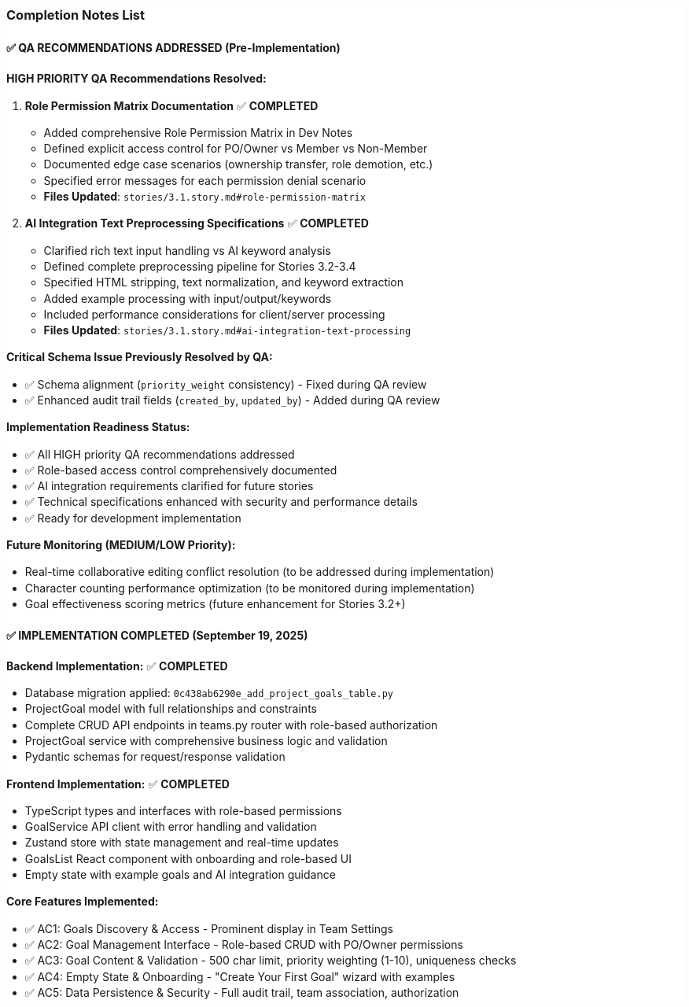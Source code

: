 ### Completion Notes List

#### ✅ **QA RECOMMENDATIONS ADDRESSED (Pre-Implementation)**

**HIGH PRIORITY QA Recommendations Resolved:**

1. **Role Permission Matrix Documentation** ✅ **COMPLETED**
   - Added comprehensive Role Permission Matrix in Dev Notes
   - Defined explicit access control for PO/Owner vs Member vs Non-Member
   - Documented edge case scenarios (ownership transfer, role demotion, etc.)
   - Specified error messages for each permission denial scenario
   - **Files Updated**: `stories/3.1.story.md#role-permission-matrix`

2. **AI Integration Text Preprocessing Specifications** ✅ **COMPLETED**
   - Clarified rich text input handling vs AI keyword analysis
   - Defined complete preprocessing pipeline for Stories 3.2-3.4
   - Specified HTML stripping, text normalization, and keyword extraction
   - Added example processing with input/output/keywords
   - Included performance considerations for client/server processing
   - **Files Updated**: `stories/3.1.story.md#ai-integration-text-processing`

**Critical Schema Issue Previously Resolved by QA:**
- ✅ Schema alignment (`priority_weight` consistency) - Fixed during QA review
- ✅ Enhanced audit trail fields (`created_by`, `updated_by`) - Added during QA review

**Implementation Readiness Status:**
- ✅ All HIGH priority QA recommendations addressed
- ✅ Role-based access control comprehensively documented
- ✅ AI integration requirements clarified for future stories
- ✅ Technical specifications enhanced with security and performance details
- ✅ Ready for development implementation

**Future Monitoring (MEDIUM/LOW Priority):**
- Real-time collaborative editing conflict resolution (to be addressed during implementation)
- Character counting performance optimization (to be monitored during implementation)
- Goal effectiveness scoring metrics (future enhancement for Stories 3.2+)

#### ✅ **IMPLEMENTATION COMPLETED (September 19, 2025)**

**Backend Implementation:** ✅ **COMPLETED**
- Database migration applied: `0c438ab6290e_add_project_goals_table.py`
- ProjectGoal model with full relationships and constraints
- Complete CRUD API endpoints in teams.py router with role-based authorization
- ProjectGoal service with comprehensive business logic and validation
- Pydantic schemas for request/response validation

**Frontend Implementation:** ✅ **COMPLETED**  
- TypeScript types and interfaces with role-based permissions
- GoalService API client with error handling and validation
- Zustand store with state management and real-time updates
- GoalsList React component with onboarding and role-based UI
- Empty state with example goals and AI integration guidance

**Core Features Implemented:**
- ✅ AC1: Goals Discovery & Access - Prominent display in Team Settings
- ✅ AC2: Goal Management Interface - Role-based CRUD with PO/Owner permissions
- ✅ AC3: Goal Content & Validation - 500 char limit, priority weighting (1-10), uniqueness checks
- ✅ AC4: Empty State & Onboarding - "Create Your First Goal" wizard with examples
- ✅ AC5: Data Persistence & Security - Full audit trail, team association, authorization
